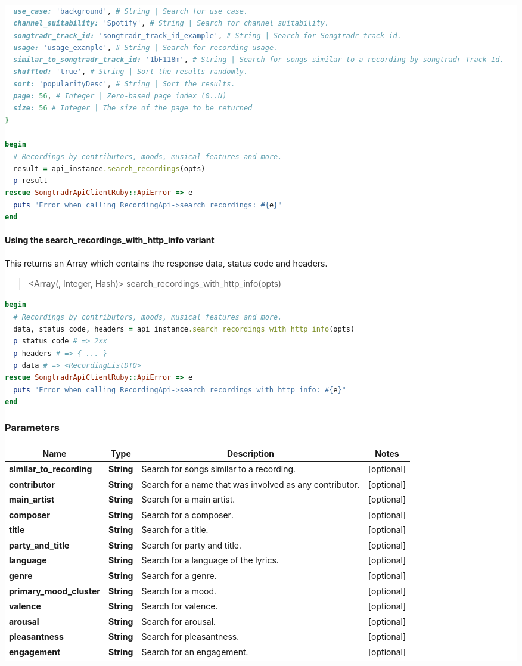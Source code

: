 ```ruby
  use_case: 'background', # String | Search for use case.
  channel_suitability: 'Spotify', # String | Search for channel suitability.
  songtradr_track_id: 'songtradr_track_id_example', # String | Search for Songtradr track id.
  usage: 'usage_example', # String | Search for recording usage.
  similar_to_songtradr_track_id: '1bF118m', # String | Search for songs similar to a recording by songtradr Track Id.
  shuffled: 'true', # String | Sort the results randomly.
  sort: 'popularityDesc', # String | Sort the results.
  page: 56, # Integer | Zero-based page index (0..N)
  size: 56 # Integer | The size of the page to be returned
}

begin
  # Recordings by contributors, moods, musical features and more.
  result = api_instance.search_recordings(opts)
  p result
rescue SongtradrApiClientRuby::ApiError => e
  puts "Error when calling RecordingApi->search_recordings: #{e}"
end
```

#### Using the search_recordings_with_http_info variant

This returns an Array which contains the response data, status code and headers.

> <Array(<RecordingListDTO>, Integer, Hash)> search_recordings_with_http_info(opts)

```ruby
begin
  # Recordings by contributors, moods, musical features and more.
  data, status_code, headers = api_instance.search_recordings_with_http_info(opts)
  p status_code # => 2xx
  p headers # => { ... }
  p data # => <RecordingListDTO>
rescue SongtradrApiClientRuby::ApiError => e
  puts "Error when calling RecordingApi->search_recordings_with_http_info: #{e}"
end
```

### Parameters

| Name | Type | Description | Notes |
| ---- | ---- | ----------- | ----- |
| **similar_to_recording** | **String** | Search for songs similar to a recording. | [optional] |
| **contributor** | **String** | Search for a name that was involved as any contributor. | [optional] |
| **main_artist** | **String** | Search for a main artist. | [optional] |
| **composer** | **String** | Search for a composer. | [optional] |
| **title** | **String** | Search for a title. | [optional] |
| **party_and_title** | **String** | Search for party and title. | [optional] |
| **language** | **String** | Search for a language of the lyrics. | [optional] |
| **genre** | **String** | Search for a genre. | [optional] |
| **primary_mood_cluster** | **String** | Search for a mood. | [optional] |
| **valence** | **String** | Search for valence. | [optional] |
| **arousal** | **String** | Search for arousal. | [optional] |
| **pleasantness** | **String** | Search for pleasantness. | [optional] |
| **engagement** | **String** | Search for an engagement. | [optional] |